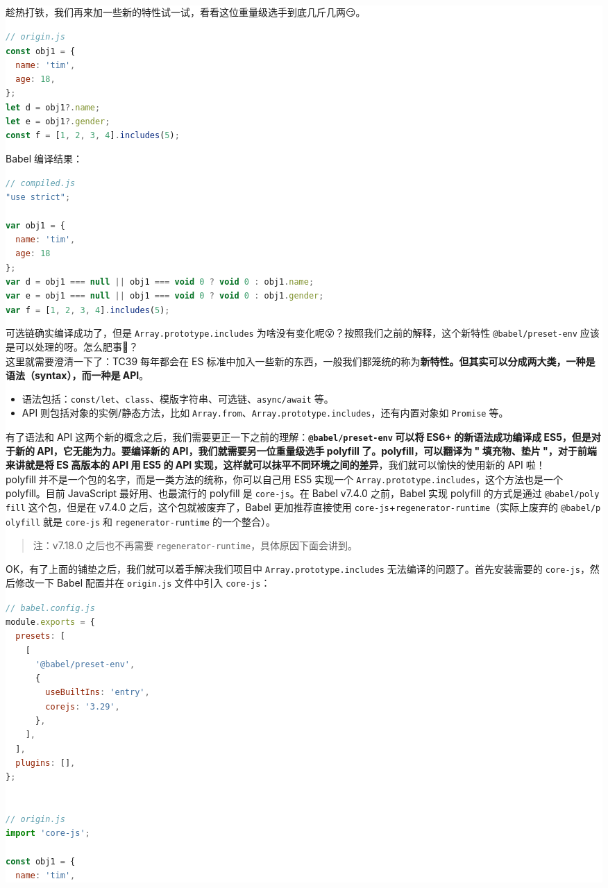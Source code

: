 趁热打铁，我们再来加一些新的特性试一试，看看这位重量级选手到底几斤几两😏。

```javascript
// origin.js
const obj1 = {
  name: 'tim',
  age: 18,
};
let d = obj1?.name;
let e = obj1?.gender;
const f = [1, 2, 3, 4].includes(5);
```

Babel 编译结果：

```javascript
// compiled.js
"use strict";

var obj1 = {
  name: 'tim',
  age: 18
};
var d = obj1 === null || obj1 === void 0 ? void 0 : obj1.name;
var e = obj1 === null || obj1 === void 0 ? void 0 : obj1.gender;
var f = [1, 2, 3, 4].includes(5);
```

可选链确实编译成功了，但是 `Array.prototype.includes` 为啥没有变化呢😮？按照我们之前的解释，这个新特性 `@babel/preset-env` 应该是可以处理的呀。怎么肥事🤨？  
这里就需要澄清一下了：TC39 每年都会在 ES 标准中加入一些新的东西，一般我们都笼统的称为**新特性。但其实可以分成两大类，一种是语法（syntax），而一种是 API**。

- 语法包括：`const/let`、`class`、模版字符串、可选链、`async/await` 等。
- API 则包括对象的实例/静态方法，比如 `Array.from`、`Array.prototype.includes`，还有内置对象如 `Promise` 等。

有了语法和 API 这两个新的概念之后，我们需要更正一下之前的理解：**`@babel/preset-env` 可以将 ES6+ 的新语法成功编译成 ES5，但是对于新的 API，它无能为力。要编译新的 API，我们就需要另一位重量级选手 polyfill 了。polyfill，可以翻译为 " 填充物、垫片 "，对于前端来讲就是将 ES 高版本的 API 用 ES5 的 API 实现，这样就可以抹平不同环境之间的差异**，我们就可以愉快的使用新的 API 啦！  
polyfill 并不是一个包的名字，而是一类方法的统称，你可以自己用 ES5 实现一个 `Array.prototype.includes`，这个方法也是一个 polyfill。目前 JavaScript 最好用、也最流行的 polyfill 是 `core-js`。在 Babel v7.4.0 之前，Babel 实现 polyfill 的方式是通过 `@babel/polyfill` 这个包，但是在 v7.4.0 之后，这个包就被废弃了，Babel 更加推荐直接使用 `core-js`+`regenerator-runtime`（实际上废弃的 `@babel/polyfill` 就是 `core-js` 和 `regenerator-runtime` 的一个整合）。

> 注：v7.18.0 之后也不再需要 `regenerator-runtime`，具体原因下面会讲到。

OK，有了上面的铺垫之后，我们就可以着手解决我们项目中 `Array.prototype.includes` 无法编译的问题了。首先安装需要的 `core-js`，然后修改一下 Babel 配置并在 `origin.js` 文件中引入 `core-js`：

```javascript
// babel.config.js
module.exports = {
  presets: [
    [
      '@babel/preset-env',
      {
        useBuiltIns: 'entry',
        corejs: '3.29',
      },
    ],
  ],
  plugins: [],
};


// origin.js
import 'core-js';

const obj1 = {
  name: 'tim',
```